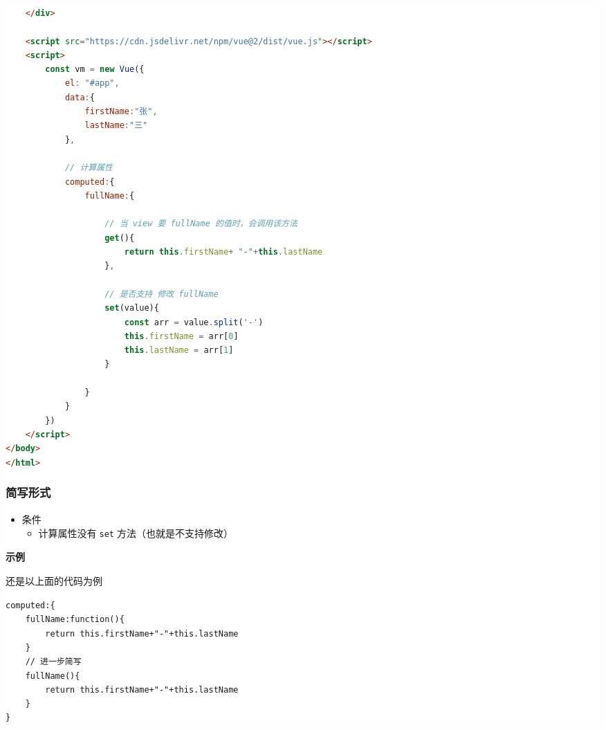 ```html
    </div>
    
    <script src="https://cdn.jsdelivr.net/npm/vue@2/dist/vue.js"></script>
    <script>
        const vm = new Vue({
            el: "#app",
            data:{
                firstName:"张",
                lastName:"三"
            },

            // 计算属性
            computed:{
                fullName:{

                    // 当 view 要 fullName 的值时，会调用该方法
                    get(){
                        return this.firstName+ "-"+this.lastName
                    },

                    // 是否支持 修改 fullName
                    set(value){
                        const arr = value.split('-')
                        this.firstName = arr[0]
                        this.lastName = arr[1]
                    }

                }
            }
        })
    </script>
</body>
</html>
```





### 简写形式



- 条件
  - 计算属性没有 `set` 方法（也就是不支持修改）



**示例**

还是以上面的代码为例

```html
computed:{
    fullName:function(){
		return this.firstName+"-"+this.lastName
	}
	// 进一步简写
	fullName(){
		return this.firstName+"-"+this.lastName
	}
}
```
